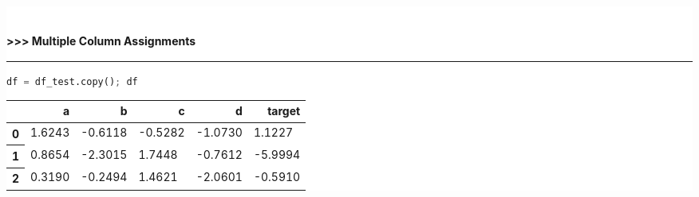 

<br/>

<a name="multiple-column-assignment"></a>

**>>> Multiple Column Assignments**


---




```python
df = df_test.copy(); df
```




 
<table  class="dataframe">
  <thead>
    <tr style="text-align: right;">
      <th></th>
      <th>a</th>
      <th>b</th>
      <th>c</th>
      <th>d</th>
      <th>target</th>
    </tr>
  </thead>
  <tbody>
    <tr>
      <th>0</th>
      <td>1.6243</td>
      <td>-0.6118</td>
      <td>-0.5282</td>
      <td>-1.0730</td>
      <td>1.1227</td>
    </tr>
    <tr>
      <th>1</th>
      <td>0.8654</td>
      <td>-2.3015</td>
      <td>1.7448</td>
      <td>-0.7612</td>
      <td>-5.9994</td>
    </tr>
    <tr>
      <th>2</th>
      <td>0.3190</td>
      <td>-0.2494</td>
      <td>1.4621</td>
      <td>-2.0601</td>
      <td>-0.5910</td>
    </tr>
  </tbody>
</table>
 